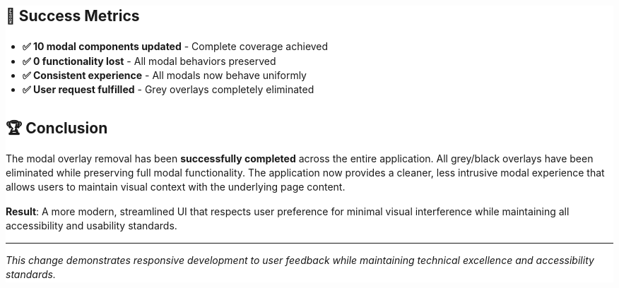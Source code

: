 ## 🎯 **Success Metrics**

- **✅ 10 modal components updated** - Complete coverage achieved
- **✅ 0 functionality lost** - All modal behaviors preserved
- **✅ Consistent experience** - All modals now behave uniformly
- **✅ User request fulfilled** - Grey overlays completely eliminated

## 🏆 **Conclusion**

The modal overlay removal has been **successfully completed** across the entire application. All grey/black overlays have been eliminated while preserving full modal functionality. The application now provides a cleaner, less intrusive modal experience that allows users to maintain visual context with the underlying page content.

**Result**: A more modern, streamlined UI that respects user preference for minimal visual interference while maintaining all accessibility and usability standards.

---

*This change demonstrates responsive development to user feedback while maintaining technical excellence and accessibility standards.*
